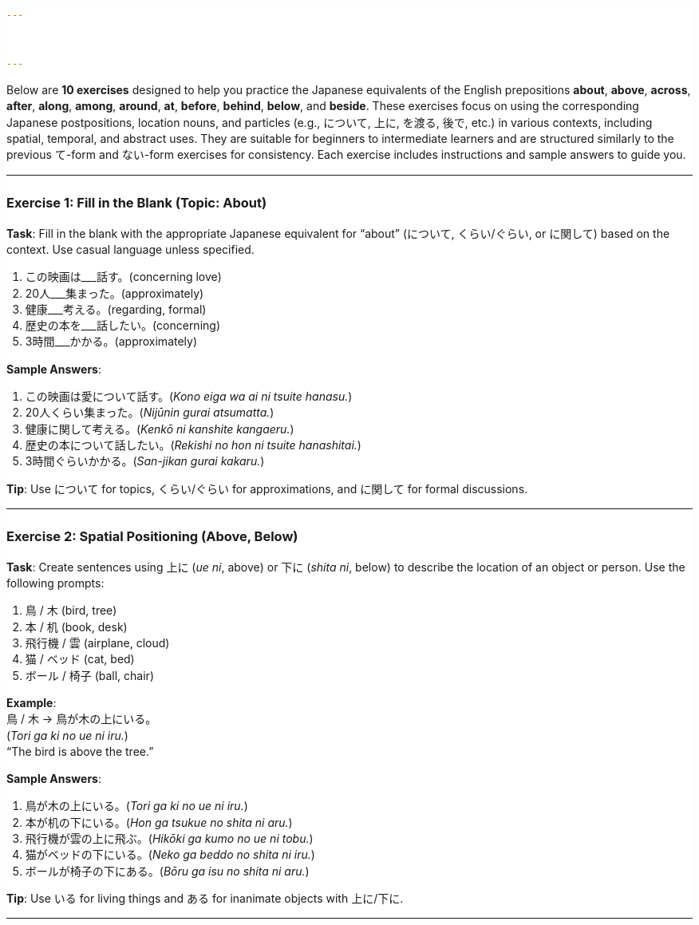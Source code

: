 ```yaml
---


---
```


<p>Below are <strong>10 exercises</strong> designed to help you practice the Japanese equivalents of the English prepositions <strong>about</strong>, <strong>above</strong>, <strong>across</strong>, <strong>after</strong>, <strong>along</strong>, <strong>among</strong>, <strong>around</strong>, <strong>at</strong>, <strong>before</strong>, <strong>behind</strong>, <strong>below</strong>, and <strong>beside</strong>. These exercises focus on using the corresponding Japanese postpositions, location nouns, and particles (e.g., について, 上に, を渡る, 後で, etc.) in various contexts, including spatial, temporal, and abstract uses. They are suitable for beginners to intermediate learners and are structured similarly to the previous て-form and ない-form exercises for consistency. Each exercise includes instructions and sample answers to guide you.</p>
<hr>
<h3 id="exercise-1-fill-in-the-blank-topic-about"><strong>Exercise 1: Fill in the Blank (Topic: About)</strong></h3>
<p><strong>Task</strong>: Fill in the blank with the appropriate Japanese equivalent for “about” (について, くらい/ぐらい, or に関して) based on the context. Use casual language unless specified.</p>
<ol>
<li>この映画は___話す。(concerning love)</li>
<li>20人___集まった。(approximately)</li>
<li>健康___考える。(regarding, formal)</li>
<li>歴史の本を___話したい。(concerning)</li>
<li>3時間___かかる。(approximately)</li>
</ol>
<p><strong>Sample Answers</strong>:</p>
<ol>
<li>この映画は愛について話す。(<em>Kono eiga wa ai ni tsuite hanasu.</em>)</li>
<li>20人くらい集まった。(<em>Nijūnin gurai atsumatta.</em>)</li>
<li>健康に関して考える。(<em>Kenkō ni kanshite kangaeru.</em>)</li>
<li>歴史の本について話したい。(<em>Rekishi no hon ni tsuite hanashitai.</em>)</li>
<li>3時間ぐらいかかる。(<em>San-jikan gurai kakaru.</em>)</li>
</ol>
<p><strong>Tip</strong>: Use について for topics, くらい/ぐらい for approximations, and に関して for formal discussions.</p>
<hr>
<h3 id="exercise-2-spatial-positioning-above-below"><strong>Exercise 2: Spatial Positioning (Above, Below)</strong></h3>
<p><strong>Task</strong>: Create sentences using 上に (<em>ue ni</em>, above) or 下に (<em>shita ni</em>, below) to describe the location of an object or person. Use the following prompts:</p>
<ol>
<li>鳥 / 木 (bird, tree)</li>
<li>本 / 机 (book, desk)</li>
<li>飛行機 / 雲 (airplane, cloud)</li>
<li>猫 / ベッド (cat, bed)</li>
<li>ボール / 椅子 (ball, chair)</li>
</ol>
<p><strong>Example</strong>:<br>
鳥 / 木 → 鳥が木の上にいる。<br>
(<em>Tori ga ki no ue ni iru.</em>)<br>
“The bird is above the tree.”</p>
<p><strong>Sample Answers</strong>:</p>
<ol>
<li>鳥が木の上にいる。(<em>Tori ga ki no ue ni iru.</em>)</li>
<li>本が机の下にいる。(<em>Hon ga tsukue no shita ni aru.</em>)</li>
<li>飛行機が雲の上に飛ぶ。(<em>Hikōki ga kumo no ue ni tobu.</em>)</li>
<li>猫がベッドの下にいる。(<em>Neko ga beddo no shita ni iru.</em>)</li>
<li>ボールが椅子の下にある。(<em>Bōru ga isu no shita ni aru.</em>)</li>
</ol>
<p><strong>Tip</strong>: Use いる for living things and ある for inanimate objects with 上に/下に.</p>
<hr>